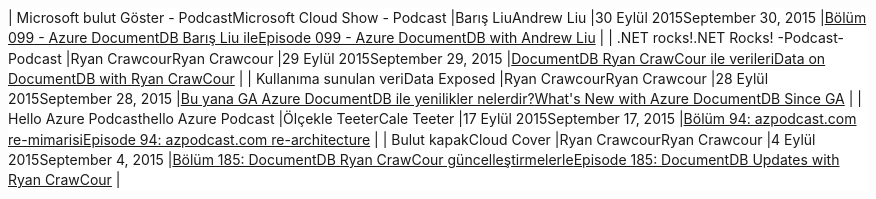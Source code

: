 | <span data-ttu-id="7f53e-498">Microsoft bulut Göster - Podcast</span><span class="sxs-lookup"><span data-stu-id="7f53e-498">Microsoft Cloud Show - Podcast</span></span> |<span data-ttu-id="7f53e-499">Barış Liu</span><span class="sxs-lookup"><span data-stu-id="7f53e-499">Andrew Liu</span></span> |<span data-ttu-id="7f53e-500">30 Eylül 2015</span><span class="sxs-lookup"><span data-stu-id="7f53e-500">September 30, 2015</span></span> |[<span data-ttu-id="7f53e-501">Bölüm 099 - Azure DocumentDB Barış Liu ile</span><span class="sxs-lookup"><span data-stu-id="7f53e-501">Episode 099 - Azure DocumentDB with Andrew Liu</span></span>](http://www.microsoftcloudshow.com/podcast/Episodes/099-azure-documentdb-with-andrew-liu) |
| <span data-ttu-id="7f53e-502">.NET rocks!</span><span class="sxs-lookup"><span data-stu-id="7f53e-502">.NET Rocks!</span></span>  <span data-ttu-id="7f53e-503">-Podcast</span><span class="sxs-lookup"><span data-stu-id="7f53e-503">- Podcast</span></span> |<span data-ttu-id="7f53e-504">Ryan Crawcour</span><span class="sxs-lookup"><span data-stu-id="7f53e-504">Ryan Crawcour</span></span> |<span data-ttu-id="7f53e-505">29 Eylül 2015</span><span class="sxs-lookup"><span data-stu-id="7f53e-505">September 29, 2015</span></span> |[<span data-ttu-id="7f53e-506">DocumentDB Ryan CrawCour ile verileri</span><span class="sxs-lookup"><span data-stu-id="7f53e-506">Data on DocumentDB with Ryan CrawCour</span></span>](https://www.dotnetrocks.com/?show=1197) |
| <span data-ttu-id="7f53e-507">Kullanıma sunulan veri</span><span class="sxs-lookup"><span data-stu-id="7f53e-507">Data Exposed</span></span> |<span data-ttu-id="7f53e-508">Ryan Crawcour</span><span class="sxs-lookup"><span data-stu-id="7f53e-508">Ryan Crawcour</span></span> |<span data-ttu-id="7f53e-509">28 Eylül 2015</span><span class="sxs-lookup"><span data-stu-id="7f53e-509">September 28, 2015</span></span> |[<span data-ttu-id="7f53e-510">Bu yana GA Azure DocumentDB ile yenilikler nelerdir?</span><span class="sxs-lookup"><span data-stu-id="7f53e-510">What's New with Azure DocumentDB Since GA</span></span>](https://channel9.msdn.com/Shows/Data-Exposed/Whats-New-with-Azure-DocumentDB-Since-GA) |
| <span data-ttu-id="7f53e-511">Hello Azure Podcast</span><span class="sxs-lookup"><span data-stu-id="7f53e-511">hello Azure Podcast</span></span> |<span data-ttu-id="7f53e-512">Ölçekle Teeter</span><span class="sxs-lookup"><span data-stu-id="7f53e-512">Cale Teeter</span></span> |<span data-ttu-id="7f53e-513">17 Eylül 2015</span><span class="sxs-lookup"><span data-stu-id="7f53e-513">September 17, 2015</span></span> |[<span data-ttu-id="7f53e-514">Bölüm 94: azpodcast.com re-mimarisi</span><span class="sxs-lookup"><span data-stu-id="7f53e-514">Episode 94: azpodcast.com re-architecture</span></span>](http://azpodcast.azurewebsites.net/post/Episode-94-azpodcastcom-re-architecture) |
| <span data-ttu-id="7f53e-515">Bulut kapak</span><span class="sxs-lookup"><span data-stu-id="7f53e-515">Cloud Cover</span></span> |<span data-ttu-id="7f53e-516">Ryan Crawcour</span><span class="sxs-lookup"><span data-stu-id="7f53e-516">Ryan Crawcour</span></span> |<span data-ttu-id="7f53e-517">4 Eylül 2015</span><span class="sxs-lookup"><span data-stu-id="7f53e-517">September 4, 2015</span></span> |[<span data-ttu-id="7f53e-518">Bölüm 185: DocumentDB Ryan CrawCour güncelleştirmelerle</span><span class="sxs-lookup"><span data-stu-id="7f53e-518">Episode 185: DocumentDB Updates with Ryan CrawCour</span></span>](https://channel9.msdn.com/Shows/Cloud+Cover/Episode-185-DocDB-Updates-with-Ryan-CrawCour) |

